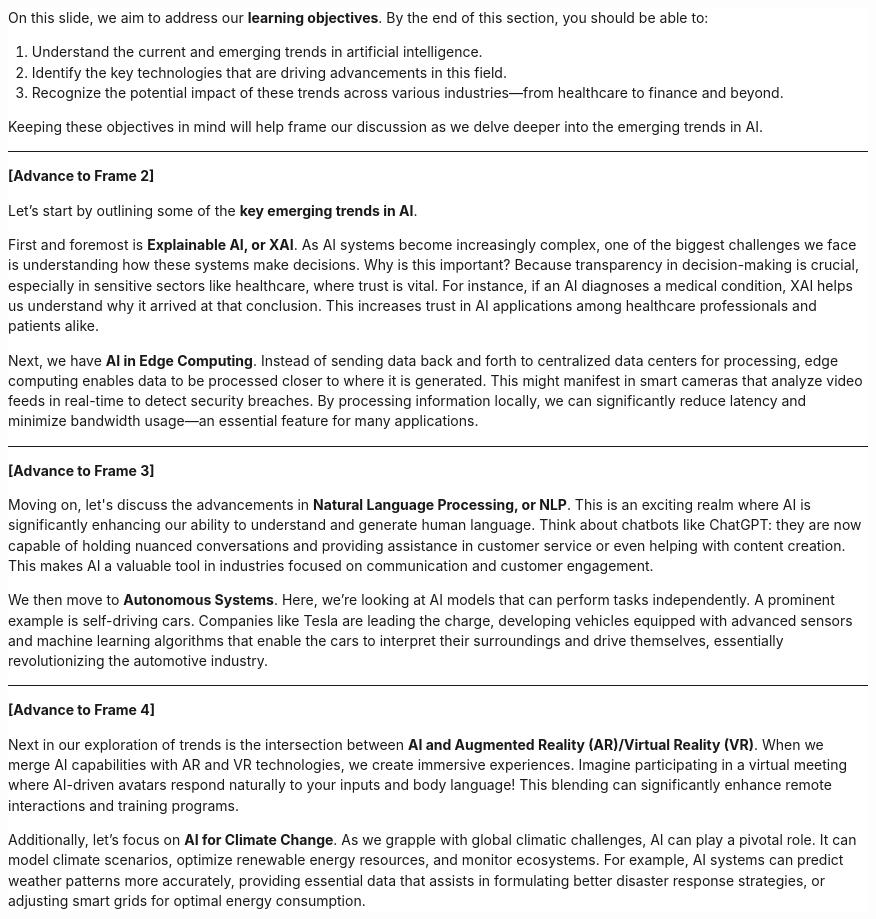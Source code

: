 On this slide, we aim to address our **learning objectives**. By the end of this section, you should be able to:

1. Understand the current and emerging trends in artificial intelligence.
2. Identify the key technologies that are driving advancements in this field.
3. Recognize the potential impact of these trends across various industries—from healthcare to finance and beyond.

Keeping these objectives in mind will help frame our discussion as we delve deeper into the emerging trends in AI.

---

**[Advance to Frame 2]**  

Let’s start by outlining some of the **key emerging trends in AI**. 

First and foremost is **Explainable AI, or XAI**. As AI systems become increasingly complex, one of the biggest challenges we face is understanding how these systems make decisions. Why is this important? Because transparency in decision-making is crucial, especially in sensitive sectors like healthcare, where trust is vital. For instance, if an AI diagnoses a medical condition, XAI helps us understand why it arrived at that conclusion. This increases trust in AI applications among healthcare professionals and patients alike.

Next, we have **AI in Edge Computing**. Instead of sending data back and forth to centralized data centers for processing, edge computing enables data to be processed closer to where it is generated. This might manifest in smart cameras that analyze video feeds in real-time to detect security breaches. By processing information locally, we can significantly reduce latency and minimize bandwidth usage—an essential feature for many applications.

---

**[Advance to Frame 3]**  

Moving on, let's discuss the advancements in **Natural Language Processing, or NLP**. This is an exciting realm where AI is significantly enhancing our ability to understand and generate human language. Think about chatbots like ChatGPT: they are now capable of holding nuanced conversations and providing assistance in customer service or even helping with content creation. This makes AI a valuable tool in industries focused on communication and customer engagement.

We then move to **Autonomous Systems**. Here, we’re looking at AI models that can perform tasks independently. A prominent example is self-driving cars. Companies like Tesla are leading the charge, developing vehicles equipped with advanced sensors and machine learning algorithms that enable the cars to interpret their surroundings and drive themselves, essentially revolutionizing the automotive industry.

---

**[Advance to Frame 4]**  

Next in our exploration of trends is the intersection between **AI and Augmented Reality (AR)/Virtual Reality (VR)**. When we merge AI capabilities with AR and VR technologies, we create immersive experiences. Imagine participating in a virtual meeting where AI-driven avatars respond naturally to your inputs and body language! This blending can significantly enhance remote interactions and training programs.

Additionally, let’s focus on **AI for Climate Change**. As we grapple with global climatic challenges, AI can play a pivotal role. It can model climate scenarios, optimize renewable energy resources, and monitor ecosystems. For example, AI systems can predict weather patterns more accurately, providing essential data that assists in formulating better disaster response strategies, or adjusting smart grids for optimal energy consumption. 
